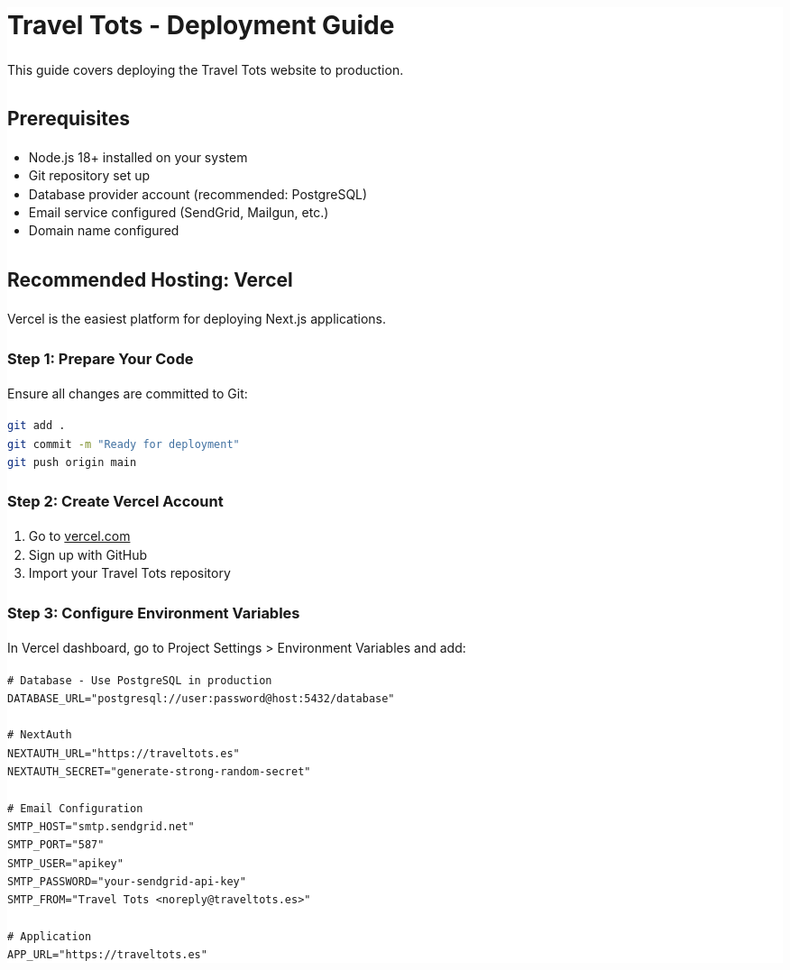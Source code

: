 # Travel Tots - Deployment Guide

This guide covers deploying the Travel Tots website to production.

## Prerequisites

- Node.js 18+ installed on your system
- Git repository set up
- Database provider account (recommended: PostgreSQL)
- Email service configured (SendGrid, Mailgun, etc.)
- Domain name configured

## Recommended Hosting: Vercel

Vercel is the easiest platform for deploying Next.js applications.

### Step 1: Prepare Your Code

Ensure all changes are committed to Git:

```bash
git add .
git commit -m "Ready for deployment"
git push origin main
```

### Step 2: Create Vercel Account

1. Go to [vercel.com](https://vercel.com)
2. Sign up with GitHub
3. Import your Travel Tots repository

### Step 3: Configure Environment Variables

In Vercel dashboard, go to Project Settings > Environment Variables and add:

```env
# Database - Use PostgreSQL in production
DATABASE_URL="postgresql://user:password@host:5432/database"

# NextAuth
NEXTAUTH_URL="https://traveltots.es"
NEXTAUTH_SECRET="generate-strong-random-secret"

# Email Configuration
SMTP_HOST="smtp.sendgrid.net"
SMTP_PORT="587"
SMTP_USER="apikey"
SMTP_PASSWORD="your-sendgrid-api-key"
SMTP_FROM="Travel Tots <noreply@traveltots.es>"

# Application
APP_URL="https://traveltots.es"
```
